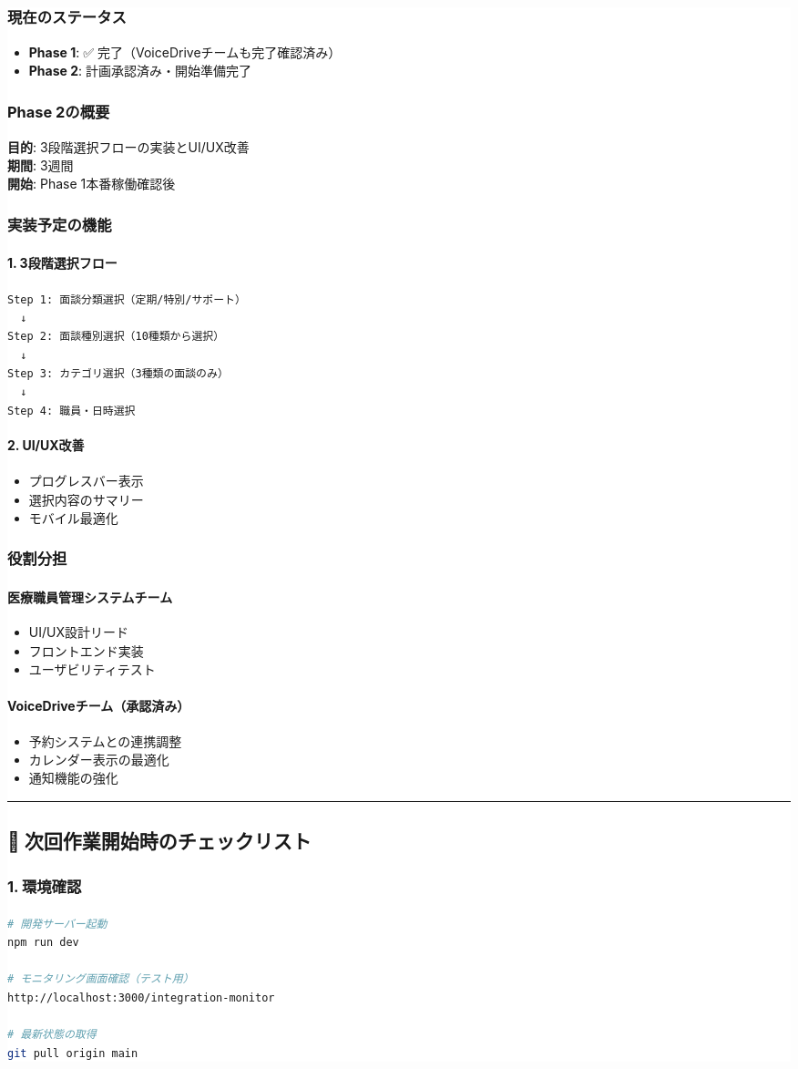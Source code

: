 ### 現在のステータス
- **Phase 1**: ✅ 完了（VoiceDriveチームも完了確認済み）
- **Phase 2**: 計画承認済み・開始準備完了

### Phase 2の概要
**目的**: 3段階選択フローの実装とUI/UX改善  
**期間**: 3週間  
**開始**: Phase 1本番稼働確認後

### 実装予定の機能

#### 1. 3段階選択フロー
```
Step 1: 面談分類選択（定期/特別/サポート）
  ↓
Step 2: 面談種別選択（10種類から選択）
  ↓  
Step 3: カテゴリ選択（3種類の面談のみ）
  ↓
Step 4: 職員・日時選択
```

#### 2. UI/UX改善
- プログレスバー表示
- 選択内容のサマリー
- モバイル最適化

### 役割分担

#### 医療職員管理システムチーム
- UI/UX設計リード
- フロントエンド実装
- ユーザビリティテスト

#### VoiceDriveチーム（承認済み）
- 予約システムとの連携調整
- カレンダー表示の最適化
- 通知機能の強化

---

## 📝 次回作業開始時のチェックリスト

### 1. 環境確認
```bash
# 開発サーバー起動
npm run dev

# モニタリング画面確認（テスト用）
http://localhost:3000/integration-monitor

# 最新状態の取得
git pull origin main
```
